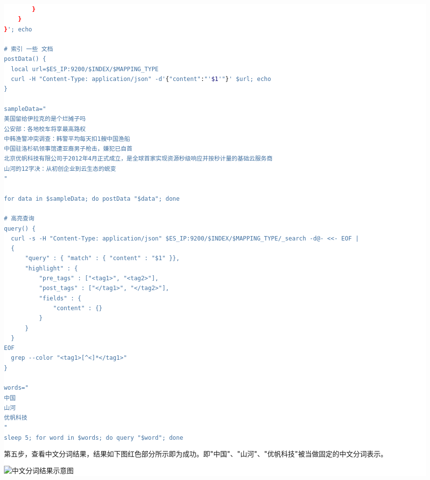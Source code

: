 ```bash
        }
    }
}'; echo

# 索引 一些 文档
postData() {
  local url=$ES_IP:9200/$INDEX/$MAPPING_TYPE
  curl -H "Content-Type: application/json" -d'{"content":"'$1'"}' $url; echo
}

sampleData="
美国留给伊拉克的是个烂摊子吗
公安部：各地校车将享最高路权
中韩渔警冲突调查：韩警平均每天扣1艘中国渔船
中国驻洛杉矶领事馆遭亚裔男子枪击，嫌犯已自首
北京优帆科技有限公司于2012年4月正式成立，是全球首家实现资源秒级响应并按秒计量的基础云服务商
山河的12字决：从初创企业到云生态的蜕变
"

for data in $sampleData; do postData "$data"; done

# 高亮查询
query() {
  curl -s -H "Content-Type: application/json" $ES_IP:9200/$INDEX/$MAPPING_TYPE/_search -d@- <<- EOF |
  {
      "query" : { "match" : { "content" : "$1" }},
      "highlight" : {
          "pre_tags" : ["<tag1>", "<tag2>"],
          "post_tags" : ["</tag1>", "</tag2>"],
          "fields" : {
              "content" : {}
          }
      }
  }
EOF
  grep --color "<tag1>[^<]*</tag1>"
}

words="
中国
山河
优帆科技
"
sleep 5; for word in $words; do query "$word"; done
```

第五步，查看中文分词结果，结果如下图红色部分所示即为成功。即"中国"、"山河"、"优帆科技"被当做固定的中文分词表示。

![中文分词结果示意图](../images/chinese_split.png)
